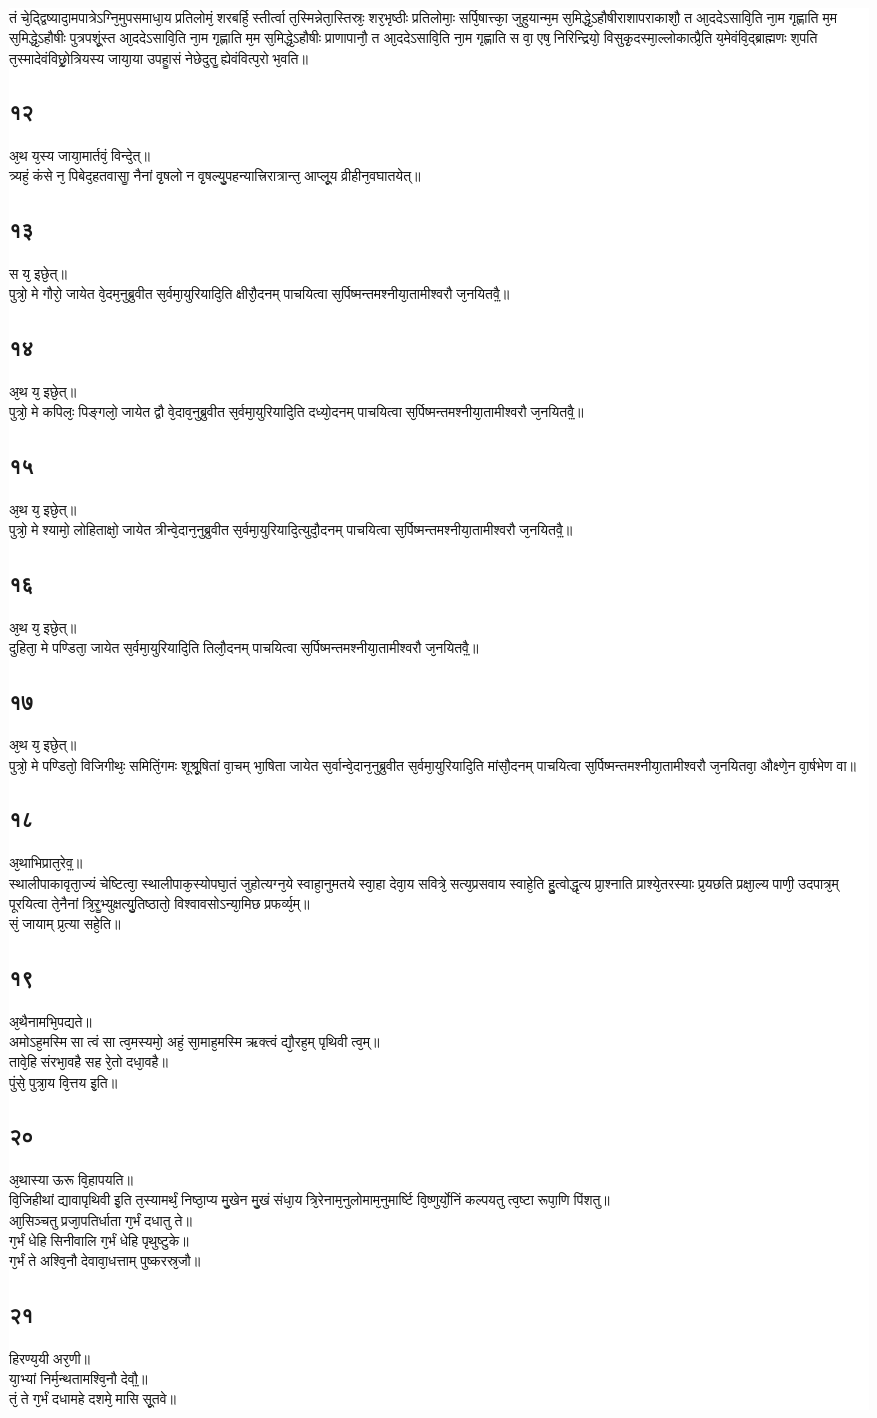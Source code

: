 तं चे᳘द्द्विष्यादा᳘मपात्रेऽग्नि᳘मुपसमाधा᳘य प्रतिलोमं᳘ शरबर्हि᳘ स्तीर्त्वा त᳘स्मिन्नेता᳘स्तिस्रः᳘ शर᳘भृष्ठीः प्रतिलोमाः᳘ सर्पि᳘षात्त्का᳘ जुहुयान्म᳘म स᳘मिद्धे᳘ऽहौषीराशापराकाशौ᳘ त आ᳘ददेऽसावि᳘ति ना᳘म गृह्णाति म᳘म स᳘मिद्धे᳘ऽहौषीः पुत्रपशूं᳘स्त आ᳘ददेऽसावि᳘ति ना᳘म गृह्णाति म᳘म स᳘मिद्धे᳘ऽहौषीः प्राणापानौ᳘ त आ᳘ददेऽसावि᳘ति ना᳘म गृह्णाति स वा᳘ एष᳘ निरिन्द्रियो᳘ विसुकृ᳘दस्मा᳘ल्लोकात्प्रै᳘ति य᳘मेवंवि᳘द्ब्राह्मणः श᳘पति त᳘स्मादेवंविछ्रो᳘त्रियस्य जाया᳘या उपहाॗसं नेछेदुतॗ ह्येवंवित्प᳘रो भ᳘वति॥  
## १२
अ᳘थ य᳘स्य जाया᳘मार्तवं᳘ विन्दे᳘त्॥  
त्र्यहं᳘ कंसे न᳘ पिबेद᳘हतवासाॗ नैनां वृ᳘षलो न वृ᳘षल्यु᳘पहन्यात्त्रिरात्रान्त᳘ आप्लू᳘य व्रीहीन᳘वघातयेत्॥  
## १३
स य᳘ इछे᳘त्॥  
पुत्रो᳘ मे गौरो᳘ जायेत वे᳘दम᳘नुब्रुवीत स᳘र्वमा᳘युरियादि᳘ति क्षीरौ᳘दनम् पाचयित्वा स᳘र्पिष्मन्तमश्नीया᳘तामीश्वरौ ज᳘नयितवै᳟॥  
## १४
अ᳘थ य᳘ इछे᳘त्॥  
पुत्रो᳘ मे कपिलः᳘ पिङ्गलो᳘ जायेत द्वौ वे᳘दाव᳘नुब्रुवीत स᳘र्वमा᳘युरियादि᳘ति दध्यो᳘दनम् पाचयित्वा स᳘र्पिष्मन्तमश्नीया᳘तामीश्वरौ ज᳘नयितवै᳟॥  
## १५
अ᳘थ य᳘ इछे᳘त्॥  
पुत्रो᳘ मे श्यामो᳘ लोहिताक्षो᳘ जायेत त्रीन्वे᳘दान᳘नुब्रुवीत स᳘र्वमा᳘युरियादि᳘त्युदौ᳘दनम् पाचयित्वा स᳘र्पिष्मन्तमश्नीया᳘तामीश्वरौ ज᳘नयितवै᳟॥  
## १६
अ᳘थ य᳘ इछे᳘त्॥  
दुहिता᳘ मे पण्डिता᳘ जायेत स᳘र्वमा᳘युरियादि᳘ति तिलौ᳘दनम् पाचयित्वा स᳘र्पिष्मन्तमश्नीया᳘तामीश्वरौ ज᳘नयितवै᳟॥  
## १७
अ᳘थ य᳘ इछे᳘त्॥  
पुत्रो᳘ मे पण्डितो᳘ विजिगीथः᳘ समितिं᳘गमः शूश्रू᳘षितां वा᳘चम् भा᳘षिता जायेत स᳘र्वान्वे᳘दान᳘नुब्रुवीत स᳘र्वमा᳘युरियादि᳘ति मांसौ᳘दनम् पाचयित्वा स᳘र्पिष्मन्तमश्नीया᳘तामीश्वरौ ज᳘नयितवा᳘ औक्ष्णे᳘न वा᳘र्षभेण वा॥  
## १८
अ᳘थाभिप्रात᳘रेव᳟॥  
स्थालीपाकावृता᳘ज्यं चेष्टित्वा᳘ स्थालीपाक᳘स्योपघा᳘तं जुहोत्यग्न᳘ये स्वाहा᳘नुमतये स्वा᳘हा देवा᳘य सवित्रे᳘ सत्य᳘प्रसवाय स्वाहे᳘ति हुॗत्वोद्धृत्य प्रा᳘श्नाति प्राश्ये᳘तरस्याः प्र᳘यछति प्रक्षा᳘ल्य पाणी᳘ उदपात्र᳘म् पूरयित्वा ते᳘नैनां त्रि᳘रॗभ्युक्षत्यु᳘तिष्ठातो᳘ विश्वावसोऽन्या᳘मिछ प्रफर्व्य᳘म्॥  
सं᳘ जायाम् प्र᳘त्या सहे᳘ति॥  
## १९
अ᳘थैनामभि᳘पद्यते॥  
अमोऽह᳘मस्मि सा त्वं सा त्व᳘मस्यमो᳘ अहं᳘ सा᳘माह᳘मस्मि ऋक्त्वं द्यौ᳘रह᳘म् पृथिवी त्व᳘म्॥  
तावे᳘हि संरभा᳘वहै सह रे᳘तो दधा᳘वहै॥  
पुंसे᳘ पुत्रा᳘य वि᳘त्तय इ᳘ति॥  
## २०
अ᳘थास्या ऊरू वि᳘हापयति॥  
वि᳘जिहीथां द्यावापृथिवी इ᳘ति त᳘स्यामर्थं᳘ निष्ठा᳘प्य मु᳘खेन मु᳘खं संधा᳘य त्रि᳘रेनाम᳘नुलोमाम᳘नुमार्ष्टि वि᳘ष्णुर्यो᳘निं कल्पयतु त्व᳘ष्टा रूपा᳘णि पिंशतु॥  
आ᳘सिञ्चतु प्रजा᳘पतिर्धाता ग᳘र्भं दधातु ते॥  
ग᳘र्भं धेहि सिनीवालि ग᳘र्भं धेहि पृथुष्टुके॥  
ग᳘र्भं ते अश्वि᳘नौ देवावा᳘धत्ताम् पुष्करस्र᳘जौ॥  
## २१
हिरण्य᳘यी अर᳘णी॥  
या᳘भ्यां निर्म᳘न्थतामश्वि᳘नौ देवौ᳟॥  
तं᳘ ते ग᳘र्भं दधामहे दशमे᳘ मासि सू᳘तवे॥  